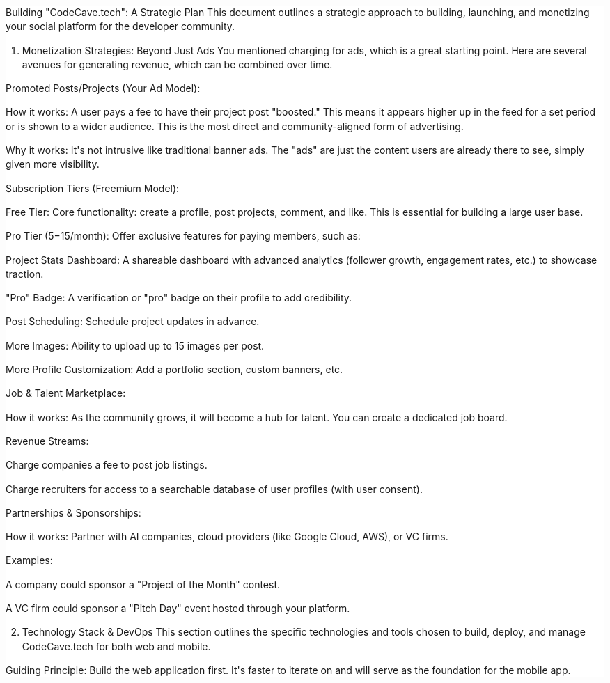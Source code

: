 Building "CodeCave.tech": A Strategic Plan
This document outlines a strategic approach to building, launching, and monetizing your social platform for the developer community.

1. Monetization Strategies: Beyond Just Ads
You mentioned charging for ads, which is a great starting point. Here are several avenues for generating revenue, which can be combined over time.

Promoted Posts/Projects (Your Ad Model):

How it works: A user pays a fee to have their project post "boosted." This means it appears higher up in the feed for a set period or is shown to a wider audience. This is the most direct and community-aligned form of advertising.

Why it works: It's not intrusive like traditional banner ads. The "ads" are just the content users are already there to see, simply given more visibility.

Subscription Tiers (Freemium Model):

Free Tier: Core functionality: create a profile, post projects, comment, and like. This is essential for building a large user base.

Pro Tier ($5-$15/month): Offer exclusive features for paying members, such as:

Project Stats Dashboard: A shareable dashboard with advanced analytics (follower growth, engagement rates, etc.) to showcase traction.

"Pro" Badge: A verification or "pro" badge on their profile to add credibility.

Post Scheduling: Schedule project updates in advance.

More Images: Ability to upload up to 15 images per post.

More Profile Customization: Add a portfolio section, custom banners, etc.

Job & Talent Marketplace:

How it works: As the community grows, it will become a hub for talent. You can create a dedicated job board.

Revenue Streams:

Charge companies a fee to post job listings.

Charge recruiters for access to a searchable database of user profiles (with user consent).

Partnerships & Sponsorships:

How it works: Partner with AI companies, cloud providers (like Google Cloud, AWS), or VC firms.

Examples:

A company could sponsor a "Project of the Month" contest.

A VC firm could sponsor a "Pitch Day" event hosted through your platform.

2. Technology Stack & DevOps
This section outlines the specific technologies and tools chosen to build, deploy, and manage CodeCave.tech for both web and mobile.

Guiding Principle: Build the web application first. It's faster to iterate on and will serve as the foundation for the mobile app.
